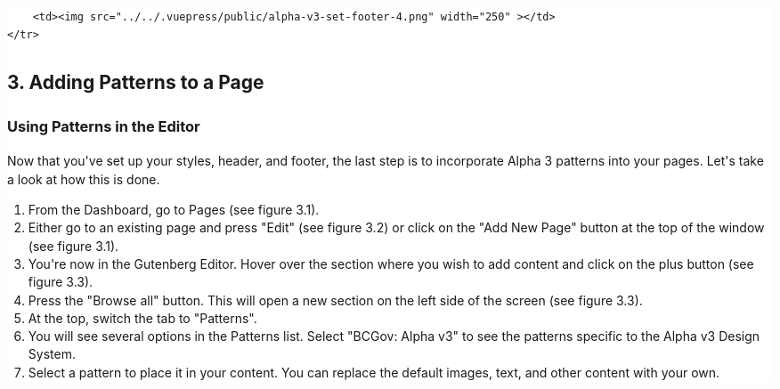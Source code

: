 		<td><img src="../../.vuepress/public/alpha-v3-set-footer-4.png" width="250" ></td>
	</tr>
</table>

## 3. Adding Patterns to a Page

### Using Patterns in the Editor

Now that you've set up your styles, header, and footer, the last step is to incorporate Alpha 3 patterns into your pages. Let's take a look at how this is done.

1.  From the Dashboard, go to Pages (see figure 3.1).
2.  Either go to an existing page and press "Edit" (see figure 3.2) or click on the "Add New Page" button at the top of the window (see figure 3.1).
3.  You're now in the Gutenberg Editor. Hover over the section where you wish to add content and click on the plus button (see figure 3.3).
4.  Press the "Browse all" button. This will open a new section on the left side of the screen (see figure 3.3).
5.  At the top, switch the tab to "Patterns".
6.  You will see several options in the Patterns list. Select "BCGov: Alpha v3" to see the patterns specific to the Alpha v3 Design System.
7.  Select a pattern to place it in your content. You can replace the default images, text, and other content with your own.
